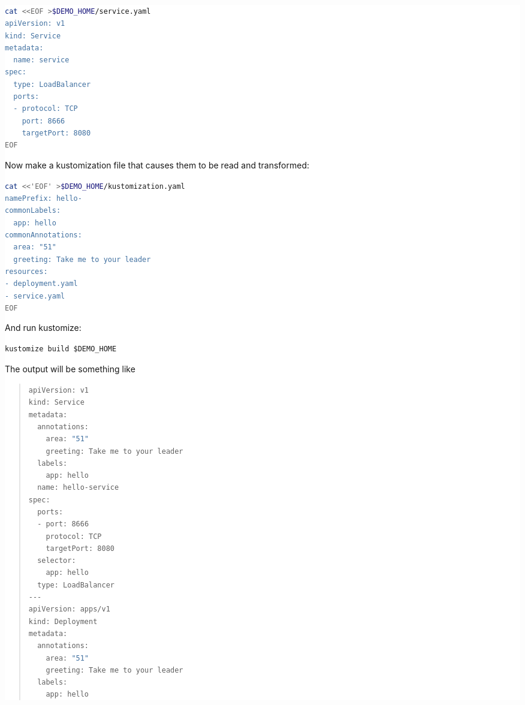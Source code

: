 
```sh
cat <<EOF >$DEMO_HOME/service.yaml
apiVersion: v1
kind: Service
metadata:
  name: service
spec:
  type: LoadBalancer
  ports:
  - protocol: TCP
    port: 8666
    targetPort: 8080
EOF
```

Now make a kustomization file that causes them
to be read and transformed:

```sh
cat <<'EOF' >$DEMO_HOME/kustomization.yaml
namePrefix: hello-
commonLabels:
  app: hello
commonAnnotations:
  area: "51"
  greeting: Take me to your leader
resources:
- deployment.yaml
- service.yaml
EOF
```

And run kustomize:

```
kustomize build $DEMO_HOME
```

The output will be something like

> ```sh
> apiVersion: v1
> kind: Service
> metadata:
>   annotations:
>     area: "51"
>     greeting: Take me to your leader
>   labels:
>     app: hello
>   name: hello-service
> spec:
>   ports:
>   - port: 8666
>     protocol: TCP
>     targetPort: 8080
>   selector:
>     app: hello
>   type: LoadBalancer
> ---
> apiVersion: apps/v1
> kind: Deployment
> metadata:
>   annotations:
>     area: "51"
>     greeting: Take me to your leader
>   labels:
>     app: hello